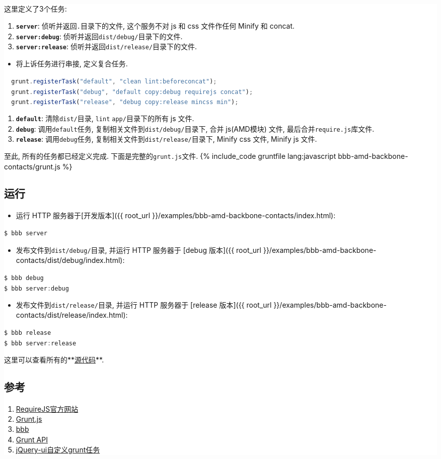 这里定义了3个任务:

1. **`server`**: 侦听并返回`.`目录下的文件, 这个服务不对 js 和 css 文件作任何 Minify 和 concat.
2. **`server:debug`**: 侦听并返回`dist/debug/`目录下的文件.
3. **`server:release`**: 侦听并返回`dist/release/`目录下的文件.

- 将上诉任务进行串接, 定义复合任务.
``` javascript
  grunt.registerTask("default", "clean lint:beforeconcat");
  grunt.registerTask("debug", "default copy:debug requirejs concat");
  grunt.registerTask("release", "debug copy:release mincss min");
```
1. **`default`**: 清除`dist/`目录, `lint` `app/`目录下的所有 js 文件.
2. **`debug`**: 调用`default`任务, 复制相关文件到`dist/debug/`目录下, 合并 js(AMD模块) 文件, 最后合并`require.js`库文件.
3. **`release`**: 调用`debug`任务, 复制相关文件到`dist/release/`目录下, Minify css 文件, Minify js 文件.

至此, 所有的任务都已经定义完成. 下面是完整的`grunt.js`文件.
{% include_code gruntfile lang:javascript bbb-amd-backbone-contacts/grunt.js %}

## 运行

- 运行 HTTP 服务器于[开发版本]({{ root_url }}/examples/bbb-amd-backbone-contacts/index.html):
``` javascript
$ bbb server
```

- 发布文件到`dist/debug/`目录, 并运行 HTTP 服务器于 [debug 版本]({{ root_url }}/examples/bbb-amd-backbone-contacts/dist/debug/index.html):
``` javascript
$ bbb debug
$ bbb server:debug
```

- 发布文件到`dist/release/`目录, 并运行 HTTP 服务器于 [release 版本]({{ root_url }}/examples/bbb-amd-backbone-contacts/dist/release/index.html):
``` javascript
$ bbb release
$ bbb server:release
```

这里可以查看所有的**[源代码](https://github.com/xiaocong/xiaocong.github.com/tree/source/source/examples/bbb-amd-backbone-contacts/)**.

## 参考

1. [RequireJS官方网站][RequireJS]
2. [Grunt.js][grunt]
3. [bbb][Grunt-bbb]
4. [Grunt API](https://github.com/cowboy/grunt/blob/master/docs/api.md)
5. [jQuery-ui自定义grunt任务](https://github.com/jquery/jquery-ui/blob/master/grunt.js)



[Jake]: https://github.com/mde/jake
[RequireJS]: http://requirejs.org/
[js-build-tools]: https://code.google.com/p/js-build-tools
[Grunt]: https://github.com/cowboy/grunt
[Grunt-bbb]: https://github.com/backbone-boilerplate/grunt-bbb